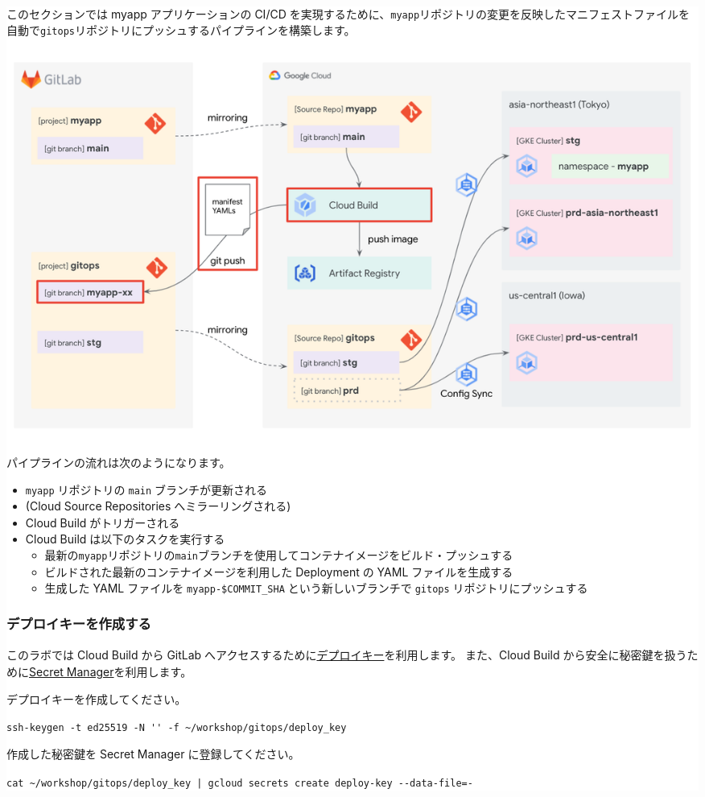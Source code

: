 このセクションでは myapp アプリケーションの CI/CD を実現するために、`myapp`リポジトリの変更を反映したマニフェストファイルを自動で`gitops`リポジトリにプッシュするパイプラインを構築します。

![manifest cicd](./images/manifest-cicd.png)

パイプラインの流れは次のようになります。

- `myapp` リポジトリの `main` ブランチが更新される
- (Cloud Source Repositories へミラーリングされる)
- Cloud Build がトリガーされる
- Cloud Build は以下のタスクを実行する
  - 最新の`myapp`リポジトリの`main`ブランチを使用してコンテナイメージをビルド・プッシュする
  - ビルドされた最新のコンテナイメージを利用した Deployment の YAML ファイルを生成する
  - 生成した YAML ファイルを `myapp-$COMMIT_SHA` という新しいブランチで `gitops` リポジトリにプッシュする

### デプロイキーを作成する

このラボでは Cloud Build から GitLab へアクセスするために[デプロイキー](https://docs.gitlab.com/ee/user/project/deploy_keys/index.html)を利用します。
また、Cloud Build から安全に秘密鍵を扱うために[Secret Manager](https://cloud.google.com/secret-manager)を利用します。

デプロイキーを作成してください。

```console
ssh-keygen -t ed25519 -N '' -f ~/workshop/gitops/deploy_key
```

作成した秘密鍵を Secret Manager に登録してください。

```console
cat ~/workshop/gitops/deploy_key | gcloud secrets create deploy-key --data-file=-
```
